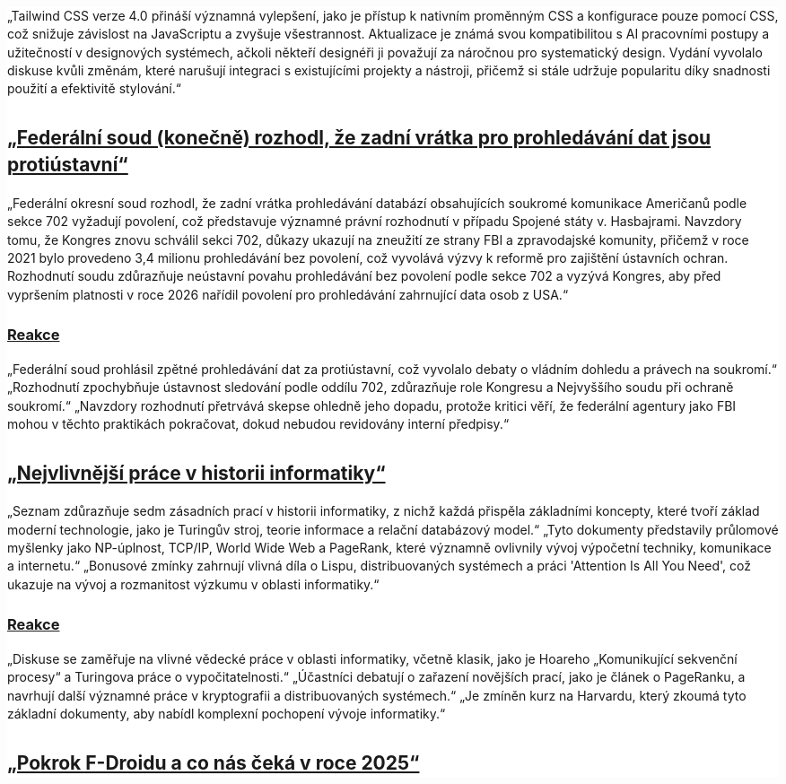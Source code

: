 „Tailwind CSS verze 4.0 přináší významná vylepšení, jako je přístup k nativním proměnným CSS a konfigurace pouze pomocí CSS, což snižuje závislost na JavaScriptu a zvyšuje všestrannost. Aktualizace je známá svou kompatibilitou s AI pracovními postupy a užitečností v designových systémech, ačkoli někteří designéři ji považují za náročnou pro systematický design. Vydání vyvolalo diskuse kvůli změnám, které narušují integraci s existujícími projekty a nástroji, přičemž si stále udržuje popularitu díky snadnosti použití a efektivitě stylování.“

## [„Federální soud (konečně) rozhodl, že zadní vrátka pro prohledávání dat jsou protiústavní“](https://www.eff.org/deeplinks/2025/01/victory-federal-court-finally-rules-backdoor-searches-702-data-unconstitutional)

„Federální okresní soud rozhodl, že zadní vrátka prohledávání databází obsahujících soukromé komunikace Američanů podle sekce 702 vyžadují povolení, což představuje významné právní rozhodnutí v případu Spojené státy v. Hasbajrami. Navzdory tomu, že Kongres znovu schválil sekci 702, důkazy ukazují na zneužití ze strany FBI a zpravodajské komunity, přičemž v roce 2021 bylo provedeno 3,4 milionu prohledávání bez povolení, což vyvolává výzvy k reformě pro zajištění ústavních ochran. Rozhodnutí soudu zdůrazňuje neústavní povahu prohledávání bez povolení podle sekce 702 a vyzývá Kongres, aby před vypršením platnosti v roce 2026 nařídil povolení pro prohledávání zahrnující data osob z USA.“

### [Reakce](https://news.ycombinator.com/item?id=42797756)

„Federální soud prohlásil zpětné prohledávání dat za protiústavní, což vyvolalo debaty o vládním dohledu a právech na soukromí.“ „Rozhodnutí zpochybňuje ústavnost sledování podle oddílu 702, zdůrazňuje role Kongresu a Nejvyššího soudu při ochraně soukromí.“ „Navzdory rozhodnutí přetrvává skepse ohledně jeho dopadu, protože kritici věří, že federální agentury jako FBI mohou v těchto praktikách pokračovat, dokud nebudou revidovány interní předpisy.“

## [„Nejvlivnější práce v historii informatiky“](https://terriblesoftware.org/2025/01/22/the-7-most-influential-papers-in-computer-science-history/)

„Seznam zdůrazňuje sedm zásadních prací v historii informatiky, z nichž každá přispěla základními koncepty, které tvoří základ moderní technologie, jako je Turingův stroj, teorie informace a relační databázový model.“ „Tyto dokumenty představily průlomové myšlenky jako NP-úplnost, TCP/IP, World Wide Web a PageRank, které významně ovlivnily vývoj výpočetní techniky, komunikace a internetu.“ „Bonusové zmínky zahrnují vlivná díla o Lispu, distribuovaných systémech a práci 'Attention Is All You Need', což ukazuje na vývoj a rozmanitost výzkumu v oblasti informatiky.“

### [Reakce](https://news.ycombinator.com/item?id=42799103)

„Diskuse se zaměřuje na vlivné vědecké práce v oblasti informatiky, včetně klasik, jako je Hoareho „Komunikující sekvenční procesy“ a Turingova práce o vypočitatelnosti.“ „Účastníci debatují o zařazení novějších prací, jako je článek o PageRanku, a navrhují další významné práce v kryptografii a distribuovaných systémech.“ „Je zmíněn kurz na Harvardu, který zkoumá tyto základní dokumenty, aby nabídl komplexní pochopení vývoje informatiky.“

## [„Pokrok F-Droidu a co nás čeká v roce 2025“](https://f-droid.org/2025/01/21/a-look-back-at-2024-f-droids-progress-and-whats-coming-in-2025.html)
